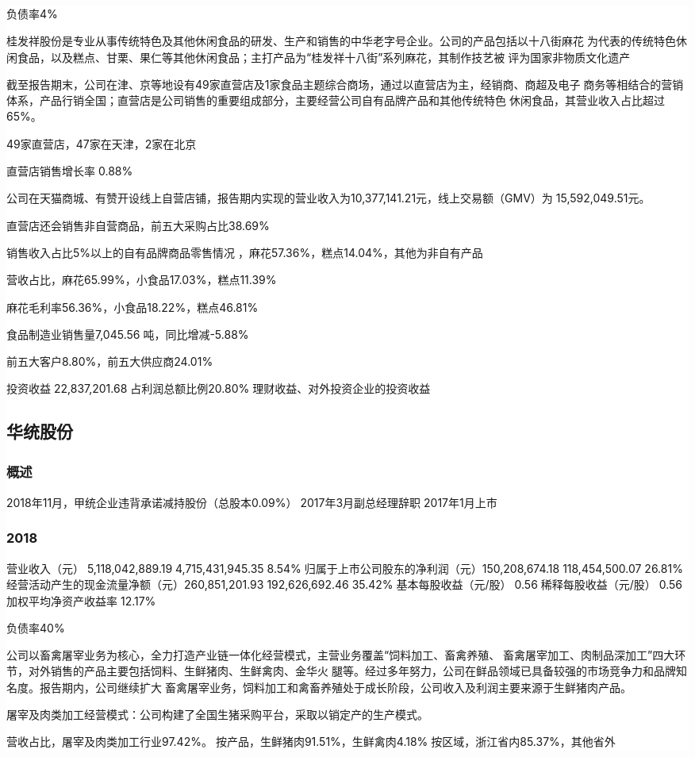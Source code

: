 负债率4%

桂发祥股份是专业从事传统特色及其他休闲食品的研发、生产和销售的中华老字号企业。公司的产品包括以十八街麻花
为代表的传统特色休闲食品，以及糕点、甘栗、果仁等其他休闲食品；主打产品为“桂发祥十八街”系列麻花，其制作技艺被
评为国家非物质文化遗产

截至报告期末，公司在津、京等地设有49家直营店及1家食品主题综合商场，通过以直营店为主，经销商、商超及电子
商务等相结合的营销体系，产品行销全国；直营店是公司销售的重要组成部分，主要经营公司自有品牌产品和其他传统特色
休闲食品，其营业收入占比超过65%。

49家直营店，47家在天津，2家在北京

直营店销售增长率 0.88%

公司在天猫商城、有赞开设线上自营店铺，报告期内实现的营业收入为10,377,141.21元，线上交易额（GMV）为
15,592,049.51元。

直营店还会销售非自营商品，前五大采购占比38.69%

销售收入占比5%以上的自有品牌商品零售情况 ，麻花57.36%，糕点14.04%，其他为非自有产品

营收占比，麻花65.99%，小食品17.03%，糕点11.39%

麻花毛利率56.36%，小食品18.22%，糕点46.81%

食品制造业销售量7,045.56 吨，同比增减-5.88%

前五大客户8.80%，前五大供应商24.01%

投资收益 22,837,201.68 占利润总额比例20.80% 理财收益、对外投资企业的投资收益

## 华统股份
### 概述
2018年11月，甲统企业违背承诺减持股份（总股本0.09%）
2017年3月副总经理辞职
2017年1月上市
### 2018
营业收入（元） 5,118,042,889.19 4,715,431,945.35 8.54%
归属于上市公司股东的净利润（元）150,208,674.18 118,454,500.07 26.81%
经营活动产生的现金流量净额（元）260,851,201.93 192,626,692.46 35.42%
基本每股收益（元/股） 0.56
稀释每股收益（元/股） 0.56
加权平均净资产收益率 12.17%

负债率40%

公司以畜禽屠宰业务为核心，全力打造产业链一体化经营模式，主营业务覆盖“饲料加工、畜禽养殖、
畜禽屠宰加工、肉制品深加工”四大环节，对外销售的产品主要包括饲料、生鲜猪肉、生鲜禽肉、金华火
腿等。经过多年努力，公司在鲜品领域已具备较强的市场竞争力和品牌知名度。报告期内，公司继续扩大
畜禽屠宰业务，饲料加工和禽畜养殖处于成长阶段，公司收入及利润主要来源于生鲜猪肉产品。

屠宰及肉类加工经营模式：公司构建了全国生猪采购平台，采取以销定产的生产模式。

营收占比，屠宰及肉类加工行业97.42%。
按产品，生鲜猪肉91.51%，生鲜禽肉4.18%
按区域，浙江省内85.37%，其他省外
